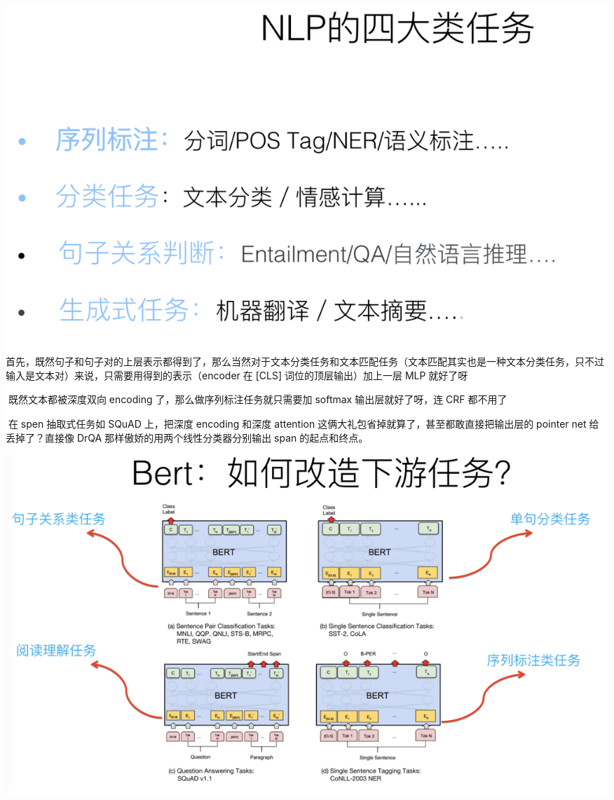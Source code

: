 ![bert2](.\ELMO\bert2.png)

​	首先，既然句子和句子对的上层表示都得到了，那么当然对于文本分类任务和文本匹配任务（文本匹配其实也是一种文本分类任务，只不过输入是文本对）来说，只需要用得到的表示（encoder 在 [CLS] 词位的顶层输出）加上一层 MLP 就好了呀

​	既然文本都被深度双向 encoding 了，那么做序列标注任务就只需要加 softmax 输出层就好了呀，连 CRF 都不用了

​	在 spen 抽取式任务如 SQuAD 上，把深度 encoding 和深度 attention 这俩大礼包省掉就算了，甚至都敢直接把输出层的 pointer net 给丢掉了？直接像 DrQA 那样傲娇的用两个线性分类器分别输出 span 的起点和终点。

![bert3](.\ELMO\bert3.png)
